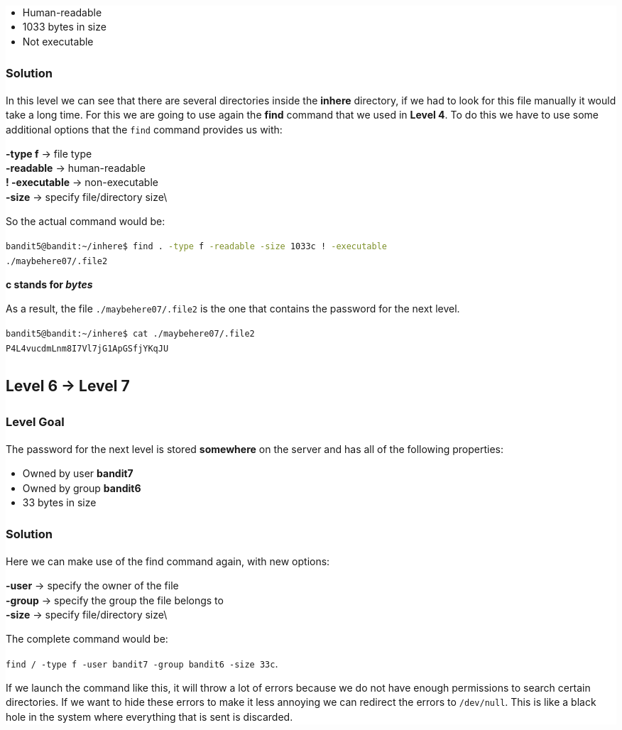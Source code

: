 - Human-readable
- 1033 bytes in size
- Not executable

### Solution

In this level we can see that there are several directories inside the **inhere** directory, if we had to look for this file manually it would take a long time.
For this we are going to use again the **find** command that we used in **Level 4**.
To do this we have to use some additional options that the ``find`` command provides us with:

**-type f** → file type\
**-readable** → human-readable\
**! -executable** → non-executable\
**-size** → specify file/directory size\

So the actual command would be:

```bash
bandit5@bandit:~/inhere$ find . -type f -readable -size 1033c ! -executable
./maybehere07/.file2
```

**c stands for *bytes***

As a result, the file ``./maybehere07/.file2`` is the one that contains the password for the next level.

```bash
bandit5@bandit:~/inhere$ cat ./maybehere07/.file2
P4L4vucdmLnm8I7Vl7jG1ApGSfjYKqJU
```

## Level 6 → Level 7

### Level Goal

The password for the next level is stored **somewhere** on the server and has all of the following properties:

- Owned by user **bandit7**
- Owned by group **bandit6**
- 33 bytes in size

### Solution

Here we can make use of the find command again, with new options:

**-user** → specify the owner of the file\
**-group** → specify the group the file belongs to\
**-size** → specify file/directory size\

The complete command would be:

``find / -type f -user bandit7 -group bandit6 -size 33c``.

If we launch the command like this, it will throw a lot of errors because we do not have enough permissions to search certain directories.
If we want to hide these errors to make it less annoying we can redirect the errors to ``/dev/null``. This is like a black hole in the system where everything that is sent is discarded.
